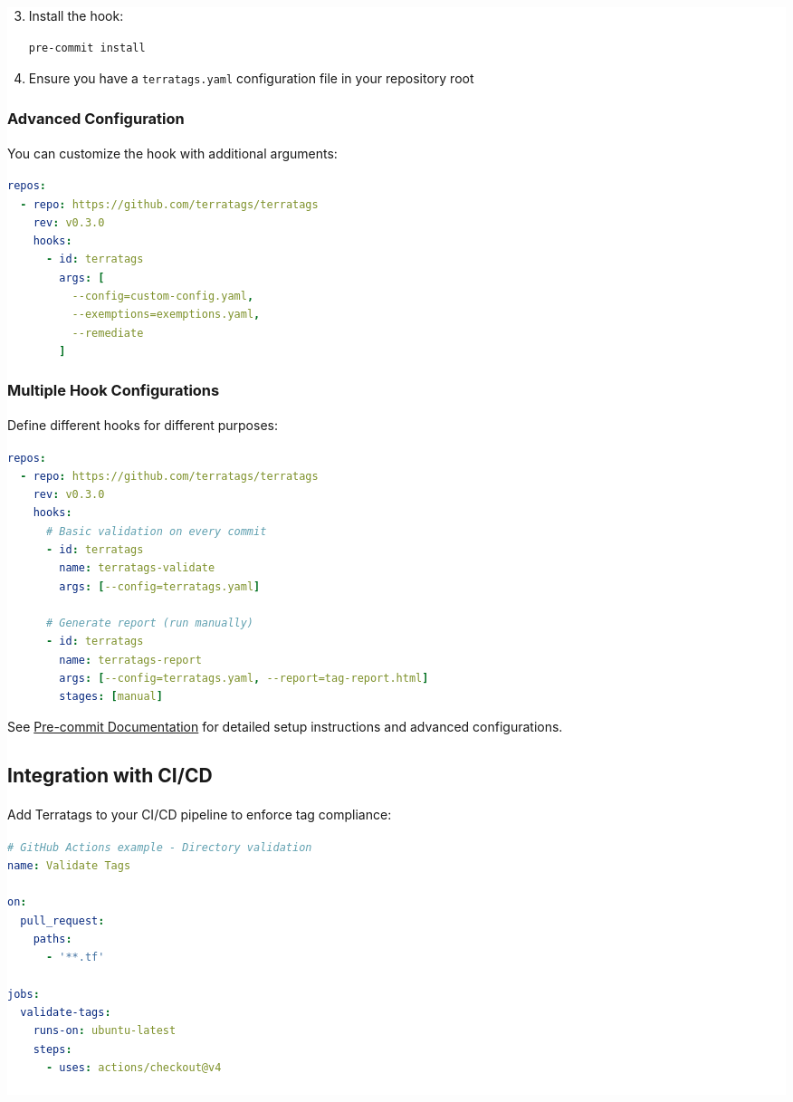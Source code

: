 3. Install the hook:
   ```bash
   pre-commit install
   ```

4. Ensure you have a `terratags.yaml` configuration file in your repository root

### Advanced Configuration

You can customize the hook with additional arguments:

```yaml
repos:
  - repo: https://github.com/terratags/terratags
    rev: v0.3.0
    hooks:
      - id: terratags
        args: [
          --config=custom-config.yaml,
          --exemptions=exemptions.yaml,
          --remediate
        ]
```

### Multiple Hook Configurations

Define different hooks for different purposes:

```yaml
repos:
  - repo: https://github.com/terratags/terratags
    rev: v0.3.0
    hooks:
      # Basic validation on every commit
      - id: terratags
        name: terratags-validate
        args: [--config=terratags.yaml]
      
      # Generate report (run manually)
      - id: terratags
        name: terratags-report
        args: [--config=terratags.yaml, --report=tag-report.html]
        stages: [manual]
```

See [Pre-commit Documentation](docs/pre-commit.md) for detailed setup instructions and advanced configurations.

## Integration with CI/CD

Add Terratags to your CI/CD pipeline to enforce tag compliance:

```yaml
# GitHub Actions example - Directory validation
name: Validate Tags

on:
  pull_request:
    paths:
      - '**.tf'

jobs:
  validate-tags:
    runs-on: ubuntu-latest
    steps:
      - uses: actions/checkout@v4
      
```
